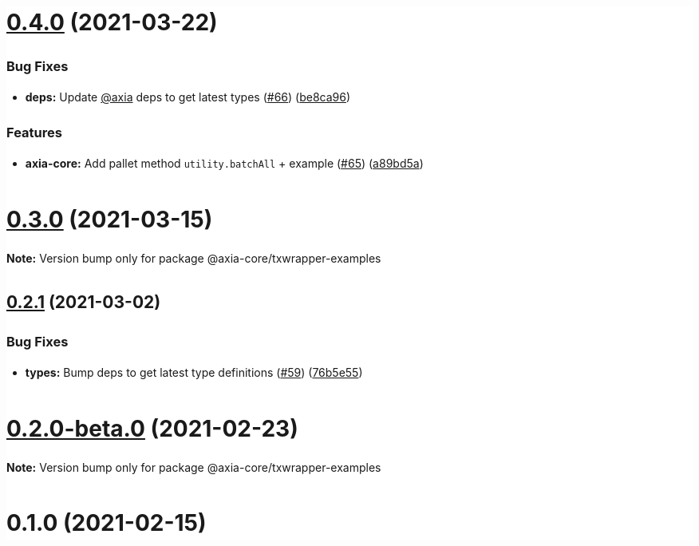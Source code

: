 
# [0.4.0](https://github.com/axia-core/txwrapper-core/compare/v0.3.0...v0.4.0) (2021-03-22)


### Bug Fixes

* **deps:** Update [@axia](https://github.com/axia) deps to get latest types ([#66](https://github.com/axia-core/txwrapper-core/issues/66)) ([be8ca96](https://github.com/axia-core/txwrapper-core/commit/be8ca96910c98717edc9e2b0abd3d1816faa9eca))


### Features

* **axia-core:** Add pallet method `utility.batchAll` + example ([#65](https://github.com/axia-core/txwrapper-core/issues/65)) ([a89bd5a](https://github.com/axia-core/txwrapper-core/commit/a89bd5a7395701a4b19426108edc3871960ad0b6))





# [0.3.0](https://github.com/axia-core/txwrapper-core/compare/v0.2.1...v0.3.0) (2021-03-15)

**Note:** Version bump only for package @axia-core/txwrapper-examples





## [0.2.1](https://github.com/axia-core/txwrapper-core/compare/v0.2.0-beta.0...v0.2.1) (2021-03-02)


### Bug Fixes

* **types:** Bump deps to get latest type definitions ([#59](https://github.com/axia-core/txwrapper-core/issues/59)) ([76b5e55](https://github.com/axia-core/txwrapper-core/commit/76b5e551ae0fcdcc6f932473129879f7fe87a939))





# [0.2.0-beta.0](https://github.com/axia-core/txwrapper-core/compare/v0.1.1-beta.0...v0.2.0-beta.0) (2021-02-23)

**Note:** Version bump only for package @axia-core/txwrapper-examples





# 0.1.0 (2021-02-15)
